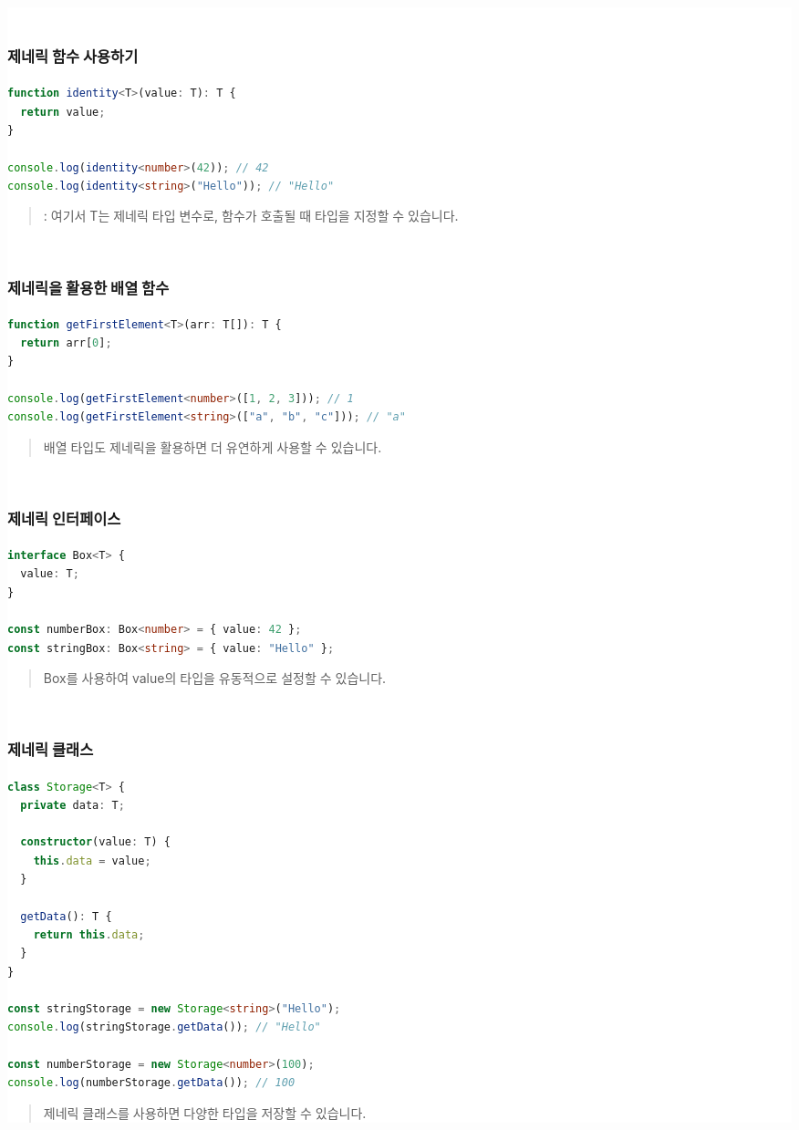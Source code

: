 <br/>

### 제네릭 함수 사용하기
```typescript
function identity<T>(value: T): T {
  return value;
}

console.log(identity<number>(42)); // 42
console.log(identity<string>("Hello")); // "Hello"
```
> <T> : 여기서 T는 제네릭 타입 변수로, 함수가 호출될 때 타입을 지정할 수 있습니다.

<br/>

### 제네릭을 활용한 배열 함수
```typescript
function getFirstElement<T>(arr: T[]): T {
  return arr[0];
}

console.log(getFirstElement<number>([1, 2, 3])); // 1
console.log(getFirstElement<string>(["a", "b", "c"])); // "a"
```
> 배열 타입도 제네릭을 활용하면 더 유연하게 사용할 수 있습니다.

<br/>

### 제네릭 인터페이스
```typescript
interface Box<T> {
  value: T;
}

const numberBox: Box<number> = { value: 42 };
const stringBox: Box<string> = { value: "Hello" };
```
> Box<T>를 사용하여 value의 타입을 유동적으로 설정할 수 있습니다.

<br/>

### 제네릭 클래스
```typescript
class Storage<T> {
  private data: T;

  constructor(value: T) {
    this.data = value;
  }

  getData(): T {
    return this.data;
  }
}

const stringStorage = new Storage<string>("Hello");
console.log(stringStorage.getData()); // "Hello"

const numberStorage = new Storage<number>(100);
console.log(numberStorage.getData()); // 100
```
> 제네릭 클래스를 사용하면 다양한 타입을 저장할 수 있습니다.
